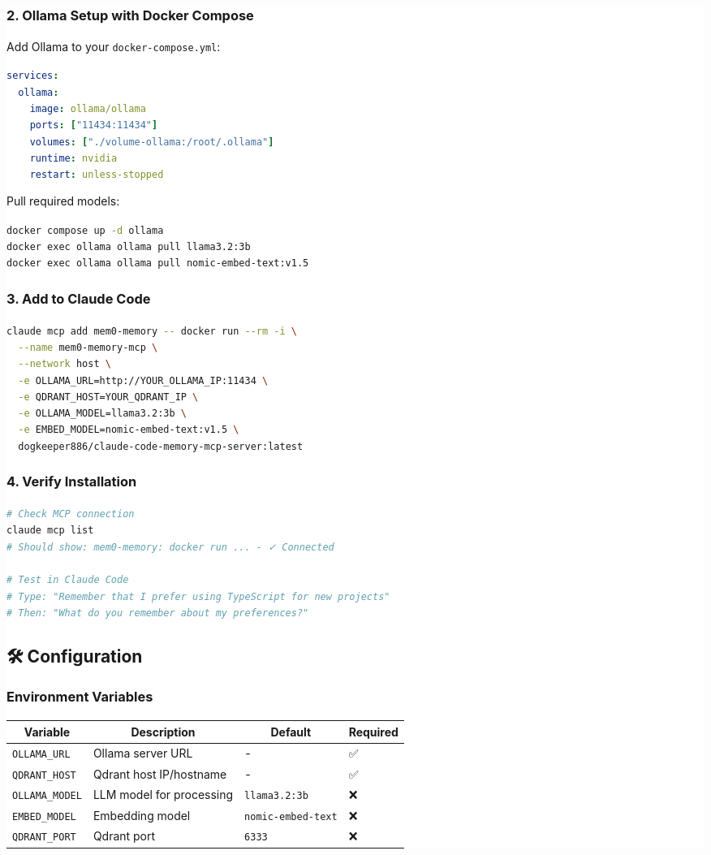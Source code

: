 ### 2. Ollama Setup with Docker Compose

Add Ollama to your `docker-compose.yml`:

```yaml
services:
  ollama:
    image: ollama/ollama
    ports: ["11434:11434"]
    volumes: ["./volume-ollama:/root/.ollama"]
    runtime: nvidia
    restart: unless-stopped
```

Pull required models:

```bash
docker compose up -d ollama
docker exec ollama ollama pull llama3.2:3b
docker exec ollama ollama pull nomic-embed-text:v1.5
```

### 3. Add to Claude Code

```bash
claude mcp add mem0-memory -- docker run --rm -i \
  --name mem0-memory-mcp \
  --network host \
  -e OLLAMA_URL=http://YOUR_OLLAMA_IP:11434 \
  -e QDRANT_HOST=YOUR_QDRANT_IP \
  -e OLLAMA_MODEL=llama3.2:3b \
  -e EMBED_MODEL=nomic-embed-text:v1.5 \
  dogkeeper886/claude-code-memory-mcp-server:latest
```

### 4. Verify Installation

```bash
# Check MCP connection
claude mcp list
# Should show: mem0-memory: docker run ... - ✓ Connected

# Test in Claude Code
# Type: "Remember that I prefer using TypeScript for new projects"
# Then: "What do you remember about my preferences?"
```

## 🛠️ Configuration

### Environment Variables

| Variable | Description | Default | Required |
|----------|-------------|---------|----------|
| `OLLAMA_URL` | Ollama server URL | - | ✅ |
| `QDRANT_HOST` | Qdrant host IP/hostname | - | ✅ |
| `OLLAMA_MODEL` | LLM model for processing | `llama3.2:3b` | ❌ |
| `EMBED_MODEL` | Embedding model | `nomic-embed-text` | ❌ |
| `QDRANT_PORT` | Qdrant port | `6333` | ❌ |
